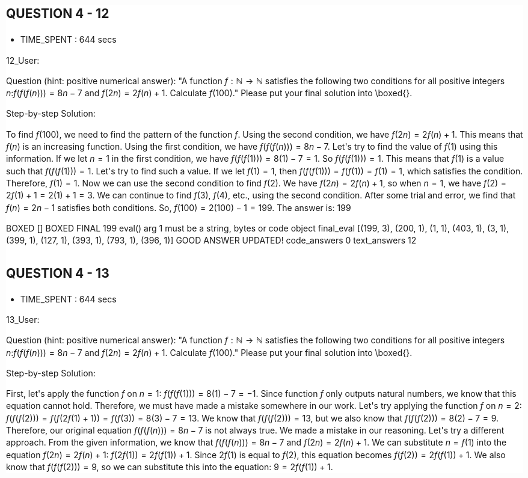 

## QUESTION 4 - 12 
- TIME_SPENT : 644 secs

12_User:

Question (hint: positive numerical answer):
"A function $f: \mathbb N \to \mathbb N$ satisfies the following two conditions for all positive integers $n$:$f(f(f(n)))=8n-7$ and $f(2n)=2f(n)+1$. Calculate $f(100)$."
Please put your final solution into \boxed{}.

Step-by-step Solution:


To find $f(100)$, we need to find the pattern of the function $f$.
Using the second condition, we have $f(2n)=2f(n)+1$. This means that $f(n)$ is an increasing function.
Using the first condition, we have $f(f(f(n)))=8n-7$.
Let's try to find the value of $f(1)$ using this information.
If we let $n=1$ in the first condition, we have $f(f(f(1)))=8(1)-7=1$.
So $f(f(f(1)))=1$.
This means that $f(1)$ is a value such that $f(f(f(1)))=1$.
Let's try to find such a value.
If we let $f(1)=1$, then $f(f(f(1)))=f(f(1))=f(1)=1$, which satisfies the condition.
Therefore, $f(1)=1$.
Now we can use the second condition to find $f(2)$.
We have $f(2n)=2f(n)+1$, so when $n=1$, we have $f(2)=2f(1)+1=2(1)+1=3$.
We can continue to find $f(3)$, $f(4)$, etc., using the second condition.
After some trial and error, we find that $f(n)=2n-1$ satisfies both conditions.
So, $f(100)=2(100)-1=199$. The answer is: $199$

BOXED []
BOXED FINAL 199
eval() arg 1 must be a string, bytes or code object final_eval
[(199, 3), (200, 1), (1, 1), (403, 1), (3, 1), (399, 1), (127, 1), (393, 1), (793, 1), (396, 1)]
GOOD ANSWER UPDATED!
code_answers 0 text_answers 12



## QUESTION 4 - 13 
- TIME_SPENT : 644 secs

13_User:

Question (hint: positive numerical answer):
"A function $f: \mathbb N \to \mathbb N$ satisfies the following two conditions for all positive integers $n$:$f(f(f(n)))=8n-7$ and $f(2n)=2f(n)+1$. Calculate $f(100)$."
Please put your final solution into \boxed{}.

Step-by-step Solution:


First, let's apply the function $f$ on $n = 1$:
$f(f(f(1))) = 8(1) - 7 = -1$.
Since function $f$ only outputs natural numbers, we know that this equation cannot hold. Therefore, we must have made a mistake somewhere in our work.
Let's try applying the function $f$ on $n = 2$:
$f(f(f(2))) = f(f(2f(1) + 1)) = f(f(3)) = 8(3) - 7 = 13$.
We know that $f(f(f(2))) = 13$, but we also know that $f(f(f(2))) = 8(2) - 7 = 9$.
Therefore, our original equation $f(f(f(n)))=8n-7$ is not always true.
We made a mistake in our reasoning. Let's try a different approach.
From the given information, we know that $f(f(f(n)))=8n-7$ and $f(2n)=2f(n)+1$.
We can substitute $n = f(1)$ into the equation $f(2n)=2f(n)+1$:
$f(2f(1)) = 2f(f(1)) + 1$.
Since $2f(1)$ is equal to $f(2)$, this equation becomes $f(f(2)) = 2f(f(1)) + 1$.
We also know that $f(f(f(2))) = 9$, so we can substitute this into the equation:
$9 = 2f(f(1)) + 1$.